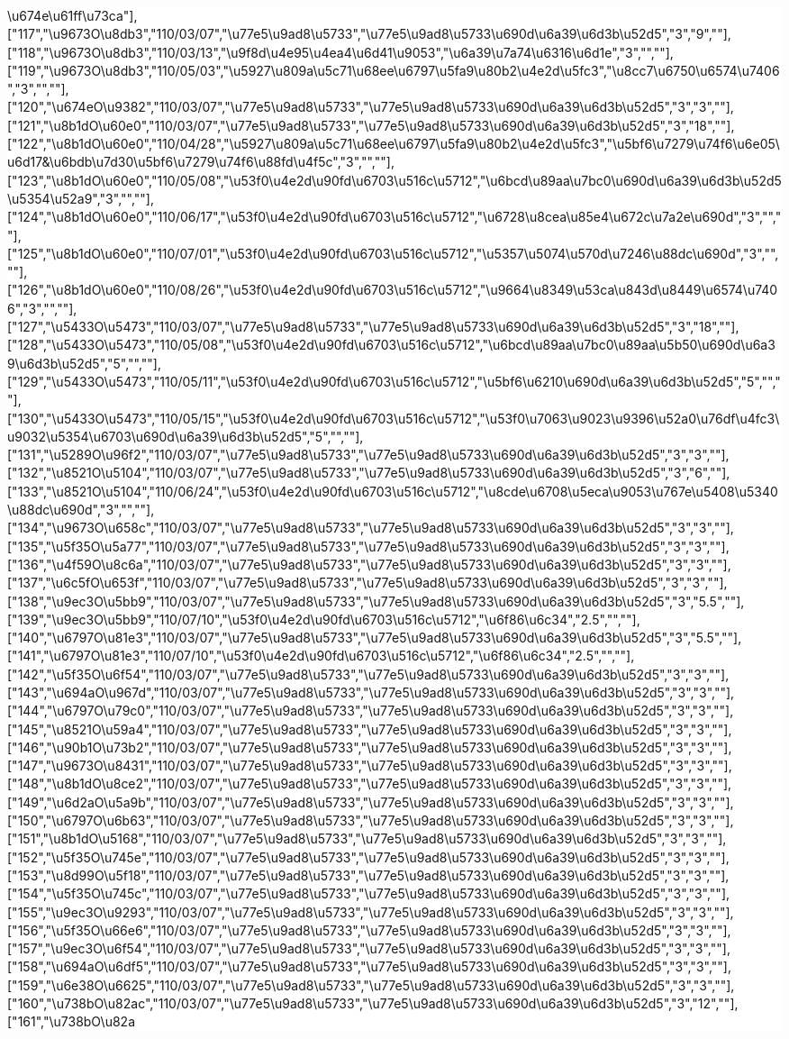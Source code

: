 \\u674e\\u61ff\\u73ca"\],\["117","\\u9673O\\u8db3","110/03/07","\\u77e5\\u9ad8\\u5733","\\u77e5\\u9ad8\\u5733\\u690d\\u6a39\\u6d3b\\u52d5","3","9",""\],\["118","\\u9673O\\u8db3","110/03/13","\\u9f8d\\u4e95\\u4ea4\\u6d41\\u9053","\\u6a39\\u7a74\\u6316\\u6d1e","3","",""\],\["119","\\u9673O\\u8db3","110/05/03","\\u5927\\u809a\\u5c71\\u68ee\\u6797\\u5fa9\\u80b2\\u4e2d\\u5fc3","\\u8cc7\\u6750\\u6574\\u7406","3","",""\],\["120","\\u674eO\\u9382","110/03/07","\\u77e5\\u9ad8\\u5733","\\u77e5\\u9ad8\\u5733\\u690d\\u6a39\\u6d3b\\u52d5","3","3",""\],\["121","\\u8b1dO\\u60e0","110/03/07","\\u77e5\\u9ad8\\u5733","\\u77e5\\u9ad8\\u5733\\u690d\\u6a39\\u6d3b\\u52d5","3","18",""\],\["122","\\u8b1dO\\u60e0","110/04/28","\\u5927\\u809a\\u5c71\\u68ee\\u6797\\u5fa9\\u80b2\\u4e2d\\u5fc3","\\u5bf6\\u7279\\u74f6\\u6e05\\u6d17&\\u6bdb\\u7d30\\u5bf6\\u7279\\u74f6\\u88fd\\u4f5c","3","",""\],\["123","\\u8b1dO\\u60e0","110/05/08","\\u53f0\\u4e2d\\u90fd\\u6703\\u516c\\u5712","\\u6bcd\\u89aa\\u7bc0\\u690d\\u6a39\\u6d3b\\u52d5\\u5354\\u52a9","3","",""\],\["124","\\u8b1dO\\u60e0","110/06/17","\\u53f0\\u4e2d\\u90fd\\u6703\\u516c\\u5712","\\u6728\\u8cea\\u85e4\\u672c\\u7a2e\\u690d","3","",""\],\["125","\\u8b1dO\\u60e0","110/07/01","\\u53f0\\u4e2d\\u90fd\\u6703\\u516c\\u5712","\\u5357\\u5074\\u570d\\u7246\\u88dc\\u690d","3","",""\],\["126","\\u8b1dO\\u60e0","110/08/26","\\u53f0\\u4e2d\\u90fd\\u6703\\u516c\\u5712","\\u9664\\u8349\\u53ca\\u843d\\u8449\\u6574\\u7406","3","",""\],\["127","\\u5433O\\u5473","110/03/07","\\u77e5\\u9ad8\\u5733","\\u77e5\\u9ad8\\u5733\\u690d\\u6a39\\u6d3b\\u52d5","3","18",""\],\["128","\\u5433O\\u5473","110/05/08","\\u53f0\\u4e2d\\u90fd\\u6703\\u516c\\u5712","\\u6bcd\\u89aa\\u7bc0\\u89aa\\u5b50\\u690d\\u6a39\\u6d3b\\u52d5","5","",""\],\["129","\\u5433O\\u5473","110/05/11","\\u53f0\\u4e2d\\u90fd\\u6703\\u516c\\u5712","\\u5bf6\\u6210\\u690d\\u6a39\\u6d3b\\u52d5","5","",""\],\["130","\\u5433O\\u5473","110/05/15","\\u53f0\\u4e2d\\u90fd\\u6703\\u516c\\u5712","\\u53f0\\u7063\\u9023\\u9396\\u52a0\\u76df\\u4fc3\\u9032\\u5354\\u6703\\u690d\\u6a39\\u6d3b\\u52d5","5","",""\],\["131","\\u5289O\\u96f2","110/03/07","\\u77e5\\u9ad8\\u5733","\\u77e5\\u9ad8\\u5733\\u690d\\u6a39\\u6d3b\\u52d5","3","3",""\],\["132","\\u8521O\\u5104","110/03/07","\\u77e5\\u9ad8\\u5733","\\u77e5\\u9ad8\\u5733\\u690d\\u6a39\\u6d3b\\u52d5","3","6",""\],\["133","\\u8521O\\u5104","110/06/24","\\u53f0\\u4e2d\\u90fd\\u6703\\u516c\\u5712","\\u8cde\\u6708\\u5eca\\u9053\\u767e\\u5408\\u5340\\u88dc\\u690d","3","",""\],\["134","\\u9673O\\u658c","110/03/07","\\u77e5\\u9ad8\\u5733","\\u77e5\\u9ad8\\u5733\\u690d\\u6a39\\u6d3b\\u52d5","3","3",""\],\["135","\\u5f35O\\u5a77","110/03/07","\\u77e5\\u9ad8\\u5733","\\u77e5\\u9ad8\\u5733\\u690d\\u6a39\\u6d3b\\u52d5","3","3",""\],\["136","\\u4f59O\\u8c6a","110/03/07","\\u77e5\\u9ad8\\u5733","\\u77e5\\u9ad8\\u5733\\u690d\\u6a39\\u6d3b\\u52d5","3","3",""\],\["137","\\u6c5fO\\u653f","110/03/07","\\u77e5\\u9ad8\\u5733","\\u77e5\\u9ad8\\u5733\\u690d\\u6a39\\u6d3b\\u52d5","3","3",""\],\["138","\\u9ec3O\\u5bb9","110/03/07","\\u77e5\\u9ad8\\u5733","\\u77e5\\u9ad8\\u5733\\u690d\\u6a39\\u6d3b\\u52d5","3","5.5",""\],\["139","\\u9ec3O\\u5bb9","110/07/10","\\u53f0\\u4e2d\\u90fd\\u6703\\u516c\\u5712","\\u6f86\\u6c34","2.5","",""\],\["140","\\u6797O\\u81e3","110/03/07","\\u77e5\\u9ad8\\u5733","\\u77e5\\u9ad8\\u5733\\u690d\\u6a39\\u6d3b\\u52d5","3","5.5",""\],\["141","\\u6797O\\u81e3","110/07/10","\\u53f0\\u4e2d\\u90fd\\u6703\\u516c\\u5712","\\u6f86\\u6c34","2.5","",""\],\["142","\\u5f35O\\u6f54","110/03/07","\\u77e5\\u9ad8\\u5733","\\u77e5\\u9ad8\\u5733\\u690d\\u6a39\\u6d3b\\u52d5","3","3",""\],\["143","\\u694aO\\u967d","110/03/07","\\u77e5\\u9ad8\\u5733","\\u77e5\\u9ad8\\u5733\\u690d\\u6a39\\u6d3b\\u52d5","3","3",""\],\["144","\\u6797O\\u79c0","110/03/07","\\u77e5\\u9ad8\\u5733","\\u77e5\\u9ad8\\u5733\\u690d\\u6a39\\u6d3b\\u52d5","3","3",""\],\["145","\\u8521O\\u59a4","110/03/07","\\u77e5\\u9ad8\\u5733","\\u77e5\\u9ad8\\u5733\\u690d\\u6a39\\u6d3b\\u52d5","3","3",""\],\["146","\\u90b1O\\u73b2","110/03/07","\\u77e5\\u9ad8\\u5733","\\u77e5\\u9ad8\\u5733\\u690d\\u6a39\\u6d3b\\u52d5","3","3",""\],\["147","\\u9673O\\u8431","110/03/07","\\u77e5\\u9ad8\\u5733","\\u77e5\\u9ad8\\u5733\\u690d\\u6a39\\u6d3b\\u52d5","3","3",""\],\["148","\\u8b1dO\\u8ce2","110/03/07","\\u77e5\\u9ad8\\u5733","\\u77e5\\u9ad8\\u5733\\u690d\\u6a39\\u6d3b\\u52d5","3","3",""\],\["149","\\u6d2aO\\u5a9b","110/03/07","\\u77e5\\u9ad8\\u5733","\\u77e5\\u9ad8\\u5733\\u690d\\u6a39\\u6d3b\\u52d5","3","3",""\],\["150","\\u6797O\\u6b63","110/03/07","\\u77e5\\u9ad8\\u5733","\\u77e5\\u9ad8\\u5733\\u690d\\u6a39\\u6d3b\\u52d5","3","3",""\],\["151","\\u8b1dO\\u5168","110/03/07","\\u77e5\\u9ad8\\u5733","\\u77e5\\u9ad8\\u5733\\u690d\\u6a39\\u6d3b\\u52d5","3","3",""\],\["152","\\u5f35O\\u745e","110/03/07","\\u77e5\\u9ad8\\u5733","\\u77e5\\u9ad8\\u5733\\u690d\\u6a39\\u6d3b\\u52d5","3","3",""\],\["153","\\u8d99O\\u5f18","110/03/07","\\u77e5\\u9ad8\\u5733","\\u77e5\\u9ad8\\u5733\\u690d\\u6a39\\u6d3b\\u52d5","3","3",""\],\["154","\\u5f35O\\u745c","110/03/07","\\u77e5\\u9ad8\\u5733","\\u77e5\\u9ad8\\u5733\\u690d\\u6a39\\u6d3b\\u52d5","3","3",""\],\["155","\\u9ec3O\\u9293","110/03/07","\\u77e5\\u9ad8\\u5733","\\u77e5\\u9ad8\\u5733\\u690d\\u6a39\\u6d3b\\u52d5","3","3",""\],\["156","\\u5f35O\\u66e6","110/03/07","\\u77e5\\u9ad8\\u5733","\\u77e5\\u9ad8\\u5733\\u690d\\u6a39\\u6d3b\\u52d5","3","3",""\],\["157","\\u9ec3O\\u6f54","110/03/07","\\u77e5\\u9ad8\\u5733","\\u77e5\\u9ad8\\u5733\\u690d\\u6a39\\u6d3b\\u52d5","3","3",""\],\["158","\\u694aO\\u6df5","110/03/07","\\u77e5\\u9ad8\\u5733","\\u77e5\\u9ad8\\u5733\\u690d\\u6a39\\u6d3b\\u52d5","3","3",""\],\["159","\\u6e38O\\u6625","110/03/07","\\u77e5\\u9ad8\\u5733","\\u77e5\\u9ad8\\u5733\\u690d\\u6a39\\u6d3b\\u52d5","3","3",""\],\["160","\\u738bO\\u82ac","110/03/07","\\u77e5\\u9ad8\\u5733","\\u77e5\\u9ad8\\u5733\\u690d\\u6a39\\u6d3b\\u52d5","3","12",""\],\["161","\\u738bO\\u82a